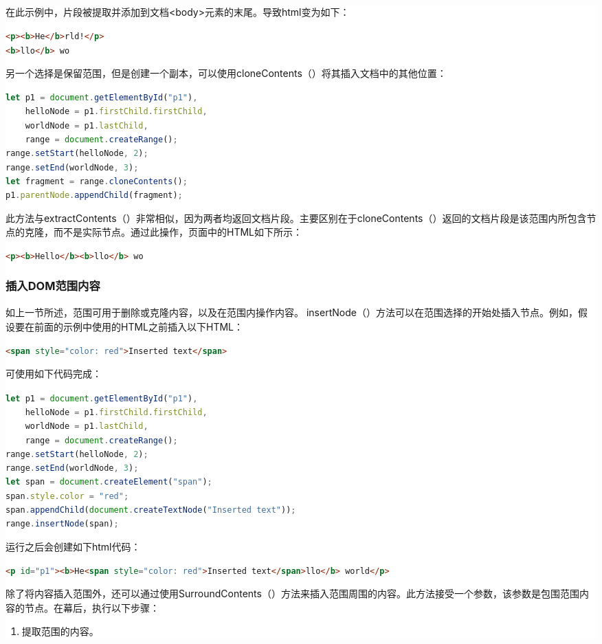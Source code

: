 在此示例中，片段被提取并添加到文档\<body\>元素的末尾。导致html变为如下：

```html
<p><b>He</b>rld!</p>
<b>llo</b> wo
```

 另一个选择是保留范围，但是创建一个副本，可以使用cloneContents（）将其插入文档中的其他位置：

```js
let p1 = document.getElementById("p1"),
    helloNode = p1.firstChild.firstChild,
    worldNode = p1.lastChild,
    range = document.createRange();
range.setStart(helloNode, 2);
range.setEnd(worldNode, 3);
let fragment = range.cloneContents();
p1.parentNode.appendChild(fragment);
```

 此方法与extractContents（）非常相似，因为两者均返回文档片段。主要区别在于cloneContents（）返回的文档片段是该范围内所包含节点的克隆，而不是实际节点。通过此操作，页面中的HTML如下所示：

```html
<p><b>Hello</b><b>llo</b> wo
```
### 插入DOM范围内容

 如上一节所述，范围可用于删除或克隆内容，以及在范围内操作内容。 insertNode（）方法可以在范围选择的开始处插入节点。例如，假设要在前面的示例中使用的HTML之前插入以下HTML：

```html
<span style="color: red">Inserted text</span>
```

可使用如下代码完成：

```js
let p1 = document.getElementById("p1"),
    helloNode = p1.firstChild.firstChild,
    worldNode = p1.lastChild,
    range = document.createRange();
range.setStart(helloNode, 2);
range.setEnd(worldNode, 3);
let span = document.createElement("span");
span.style.color = "red";
span.appendChild(document.createTextNode("Inserted text"));
range.insertNode(span);
```

 运行之后会创建如下html代码：

```html
<p id="p1"><b>He<span style="color: red">Inserted text</span>llo</b> world</p>
```

 除了将内容插入范围外，还可以通过使用SurroundContents（）方法来插入范围周围的内容。此方法接受一个参数，该参数是包围范围内容的节点。在幕后，执行以下步骤：

 1. 提取范围的内容。
